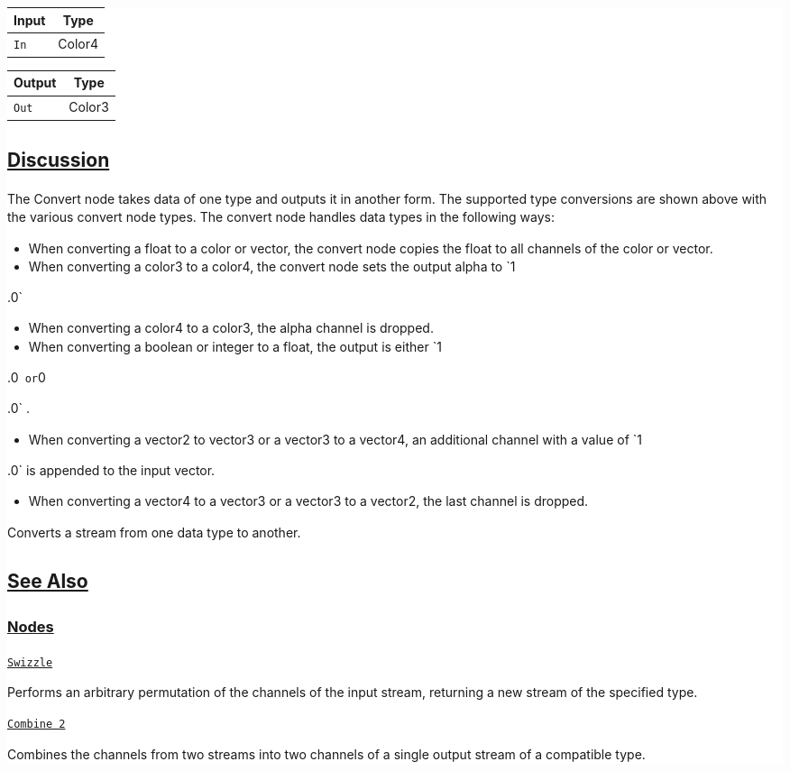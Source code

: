 | Input | Type |
| --- | --- |
| `In` | Color4 |

| Output | Type |
| --- | --- |
| `Out` | Color3 |

[Discussion](/documentation/shadergraph/data/convert#Discussion)
----------------------------------------------------------------

 The Convert node takes data of one type and outputs it in another form. The supported type conversions are shown above with the various convert node types. The convert node handles data types in the following ways:
 

* When converting a float to a color or vector, the convert node copies the float to all channels of the color or vector.
* When converting a color3 to a color4, the convert node sets the output alpha to
 `1
 
 .0`
* When converting a color4 to a color3, the alpha channel is dropped.
* When converting a boolean or integer to a float, the output is either
 `1
 
 .0` 
 or
 `0
 
 .0` 
 .
* When converting a vector2 to vector3 or a vector3 to a vector4, an additional channel with a value of
 `1
 
 .0` 
 is appended to the input vector.
* When converting a vector4 to a vector3 or a vector3 to a vector2, the last channel is dropped.

 Converts a stream from one data type to another.

[See Also](/documentation/shadergraph/data/convert#see-also)
------------------------------------------------------------

### [Nodes](/documentation/shadergraph/data/convert#nodes)

[`Swizzle`](/documentation/shadergraph/data/swizzle)

 Performs an arbitrary permutation of the channels of the input stream, returning a new stream of the specified type.
 

[`Combine 2`](/documentation/shadergraph/data/combine-2)

 Combines the channels from two streams into two channels of a single output stream of a compatible type.
 